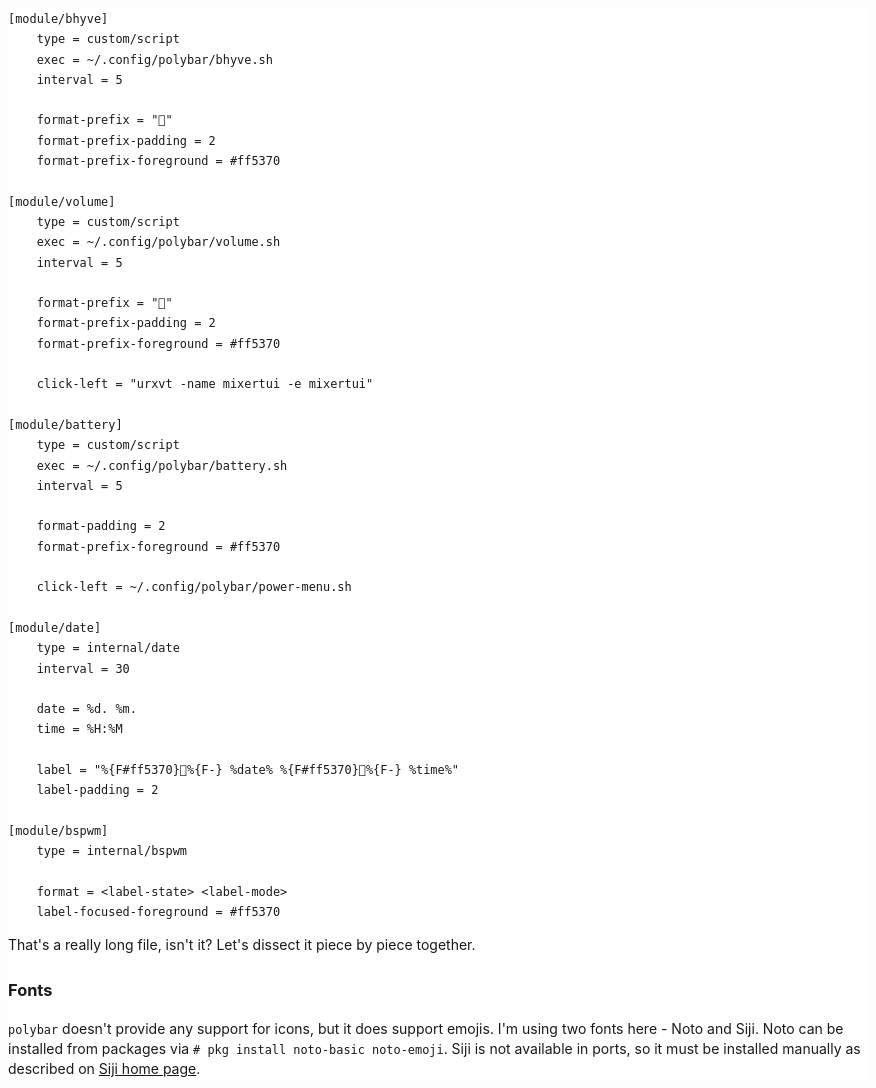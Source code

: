```
[module/bhyve]
	type = custom/script
	exec = ~/.config/polybar/bhyve.sh
	interval = 5

	format-prefix = ""
	format-prefix-padding = 2
	format-prefix-foreground = #ff5370

[module/volume]
	type = custom/script
	exec = ~/.config/polybar/volume.sh
	interval = 5

	format-prefix = ""
	format-prefix-padding = 2
	format-prefix-foreground = #ff5370

	click-left = "urxvt -name mixertui -e mixertui"

[module/battery]
	type = custom/script
	exec = ~/.config/polybar/battery.sh
	interval = 5

	format-padding = 2
	format-prefix-foreground = #ff5370

	click-left = ~/.config/polybar/power-menu.sh

[module/date]
	type = internal/date
	interval = 30

	date = %d. %m.
	time = %H:%M

	label = "%{F#ff5370}%{F-} %date% %{F#ff5370}%{F-} %time%"
	label-padding = 2

[module/bspwm]
	type = internal/bspwm

	format = <label-state> <label-mode>
	label-focused-foreground = #ff5370
```

That's a really long file, isn't it? Let's dissect it piece by piece together. 

### Fonts
`polybar` doesn't provide any support for icons, but it does support emojis. I'm using two fonts here - Noto and Siji. Noto can be installed from packages via `# pkg install noto-basic noto-emoji`. Siji is not available in ports, so it must be installed manually as described on [Siji home page](https://github.com/stark/siji).
